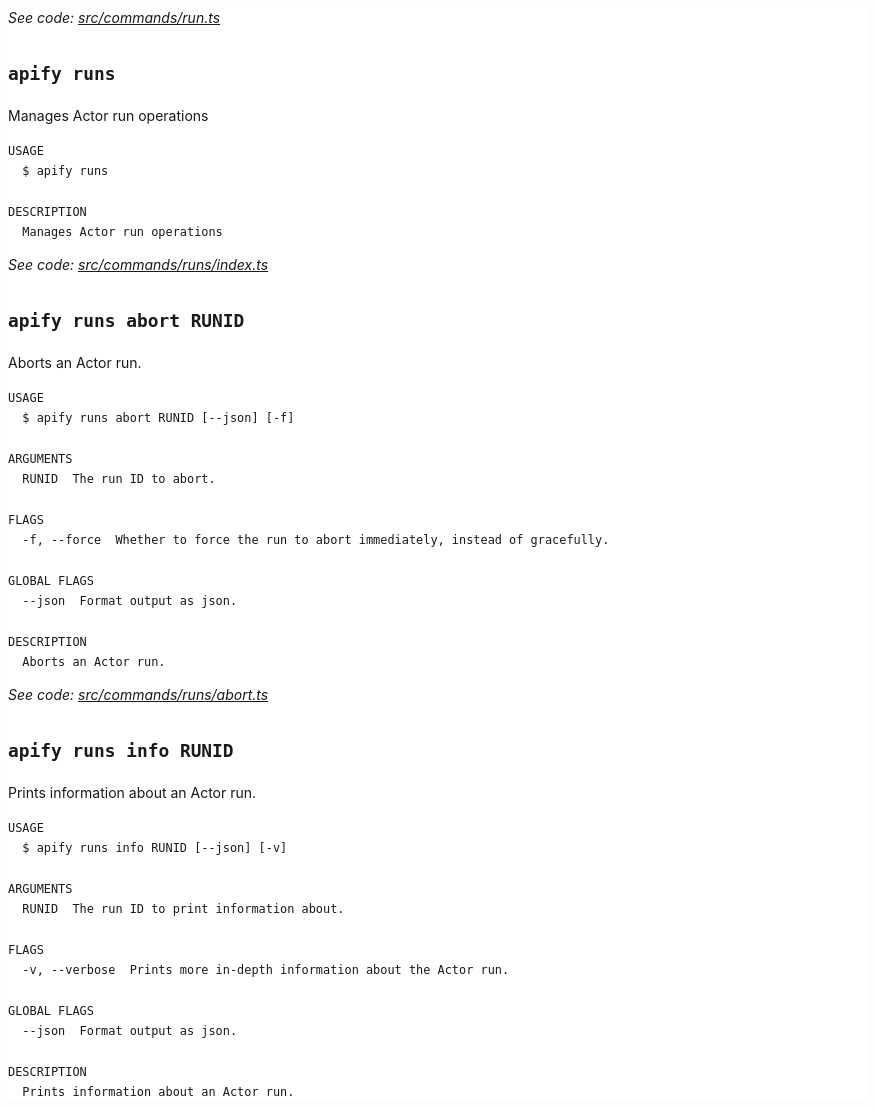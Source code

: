 _See code: [src/commands/run.ts](https://github.com/apify/apify-cli/blob/v0.21.1/src/commands/run.ts)_

## `apify runs`

Manages Actor run operations

```
USAGE
  $ apify runs

DESCRIPTION
  Manages Actor run operations
```

_See code: [src/commands/runs/index.ts](https://github.com/apify/apify-cli/blob/v0.21.1/src/commands/runs/index.ts)_

## `apify runs abort RUNID`

Aborts an Actor run.

```
USAGE
  $ apify runs abort RUNID [--json] [-f]

ARGUMENTS
  RUNID  The run ID to abort.

FLAGS
  -f, --force  Whether to force the run to abort immediately, instead of gracefully.

GLOBAL FLAGS
  --json  Format output as json.

DESCRIPTION
  Aborts an Actor run.
```

_See code: [src/commands/runs/abort.ts](https://github.com/apify/apify-cli/blob/v0.21.1/src/commands/runs/abort.ts)_

## `apify runs info RUNID`

Prints information about an Actor run.

```
USAGE
  $ apify runs info RUNID [--json] [-v]

ARGUMENTS
  RUNID  The run ID to print information about.

FLAGS
  -v, --verbose  Prints more in-depth information about the Actor run.

GLOBAL FLAGS
  --json  Format output as json.

DESCRIPTION
  Prints information about an Actor run.
```

